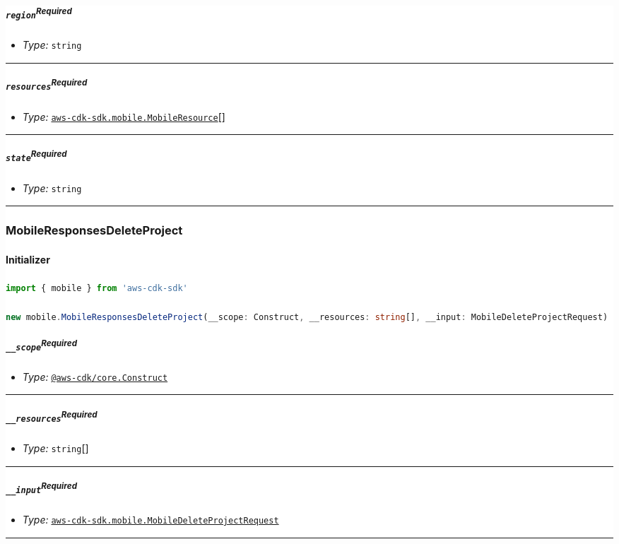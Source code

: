 
##### `region`<sup>Required</sup> <a name="aws-cdk-sdk.mobile.MobileResponsesCreateProjectDetails.property.region"></a>

- *Type:* `string`

---

##### `resources`<sup>Required</sup> <a name="aws-cdk-sdk.mobile.MobileResponsesCreateProjectDetails.property.resources"></a>

- *Type:* [`aws-cdk-sdk.mobile.MobileResource`](#aws-cdk-sdk.mobile.MobileResource)[]

---

##### `state`<sup>Required</sup> <a name="aws-cdk-sdk.mobile.MobileResponsesCreateProjectDetails.property.state"></a>

- *Type:* `string`

---


### MobileResponsesDeleteProject <a name="aws-cdk-sdk.mobile.MobileResponsesDeleteProject"></a>

#### Initializer <a name="aws-cdk-sdk.mobile.MobileResponsesDeleteProject.Initializer"></a>

```typescript
import { mobile } from 'aws-cdk-sdk'

new mobile.MobileResponsesDeleteProject(__scope: Construct, __resources: string[], __input: MobileDeleteProjectRequest)
```

##### `__scope`<sup>Required</sup> <a name="aws-cdk-sdk.mobile.MobileResponsesDeleteProject.parameter.__scope"></a>

- *Type:* [`@aws-cdk/core.Construct`](#@aws-cdk/core.Construct)

---

##### `__resources`<sup>Required</sup> <a name="aws-cdk-sdk.mobile.MobileResponsesDeleteProject.parameter.__resources"></a>

- *Type:* `string`[]

---

##### `__input`<sup>Required</sup> <a name="aws-cdk-sdk.mobile.MobileResponsesDeleteProject.parameter.__input"></a>

- *Type:* [`aws-cdk-sdk.mobile.MobileDeleteProjectRequest`](#aws-cdk-sdk.mobile.MobileDeleteProjectRequest)

---